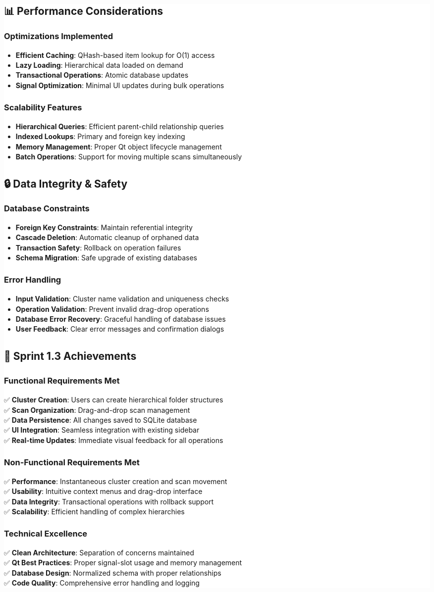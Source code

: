 ## 📊 **Performance Considerations**

### **Optimizations Implemented**
- **Efficient Caching**: QHash-based item lookup for O(1) access
- **Lazy Loading**: Hierarchical data loaded on demand
- **Transactional Operations**: Atomic database updates
- **Signal Optimization**: Minimal UI updates during bulk operations

### **Scalability Features**
- **Hierarchical Queries**: Efficient parent-child relationship queries
- **Indexed Lookups**: Primary and foreign key indexing
- **Memory Management**: Proper Qt object lifecycle management
- **Batch Operations**: Support for moving multiple scans simultaneously

## 🔒 **Data Integrity & Safety**

### **Database Constraints**
- **Foreign Key Constraints**: Maintain referential integrity
- **Cascade Deletion**: Automatic cleanup of orphaned data
- **Transaction Safety**: Rollback on operation failures
- **Schema Migration**: Safe upgrade of existing databases

### **Error Handling**
- **Input Validation**: Cluster name validation and uniqueness checks
- **Operation Validation**: Prevent invalid drag-drop operations
- **Database Error Recovery**: Graceful handling of database issues
- **User Feedback**: Clear error messages and confirmation dialogs

## 🎉 **Sprint 1.3 Achievements**

### **Functional Requirements Met**
✅ **Cluster Creation**: Users can create hierarchical folder structures  
✅ **Scan Organization**: Drag-and-drop scan management  
✅ **Data Persistence**: All changes saved to SQLite database  
✅ **UI Integration**: Seamless integration with existing sidebar  
✅ **Real-time Updates**: Immediate visual feedback for all operations  

### **Non-Functional Requirements Met**
✅ **Performance**: Instantaneous cluster creation and scan movement  
✅ **Usability**: Intuitive context menus and drag-drop interface  
✅ **Data Integrity**: Transactional operations with rollback support  
✅ **Scalability**: Efficient handling of complex hierarchies  

### **Technical Excellence**
✅ **Clean Architecture**: Separation of concerns maintained  
✅ **Qt Best Practices**: Proper signal-slot usage and memory management  
✅ **Database Design**: Normalized schema with proper relationships  
✅ **Code Quality**: Comprehensive error handling and logging  
